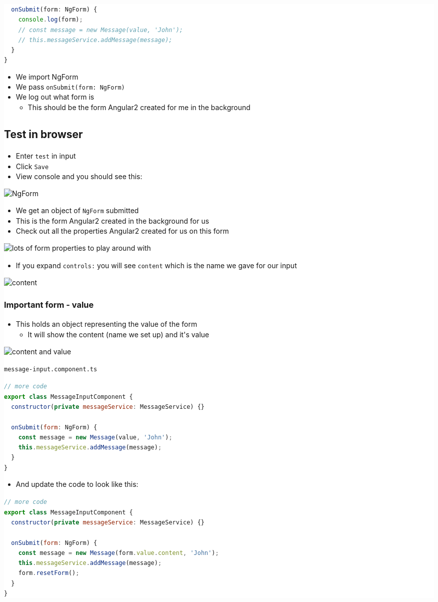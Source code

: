 ```js
  onSubmit(form: NgForm) {
    console.log(form);
    // const message = new Message(value, 'John');
    // this.messageService.addMessage(message);
  }
}
```

* We import NgForm
* We pass `onSubmit(form: NgForm)`
* We log out what form is
    - This should be the form Angular2 created for me in the background

## Test in browser
* Enter `test` in input
* Click `Save`
* View console and you should see this:

![NgForm](https://i.imgur.com/UywWzi1.png)

* We get an object of `NgForm` submitted
* This is the form Angular2 created in the background for us
* Check out all the properties Angular2 created for us on this form

![lots of form properties to play around with](https://i.imgur.com/j8p7R4a.png)

* If you expand `controls:` you will see `content` which is the name we gave for our input

![content](https://i.imgur.com/UkNz5jJ.png)

### Important form - value
* This holds an object representing the value of the form
    - It will show the content (name we set up) and it's value

![content and value](https://i.imgur.com/kFj9Gs9.png)

`message-input.component.ts`

```js
// more code
export class MessageInputComponent {
  constructor(private messageService: MessageService) {}

  onSubmit(form: NgForm) {
    const message = new Message(value, 'John');
    this.messageService.addMessage(message);
  }
}
```

* And update the code to look like this:

```js
// more code
export class MessageInputComponent {
  constructor(private messageService: MessageService) {}

  onSubmit(form: NgForm) {
    const message = new Message(form.value.content, 'John');
    this.messageService.addMessage(message);
    form.resetForm();
  }
}
```
